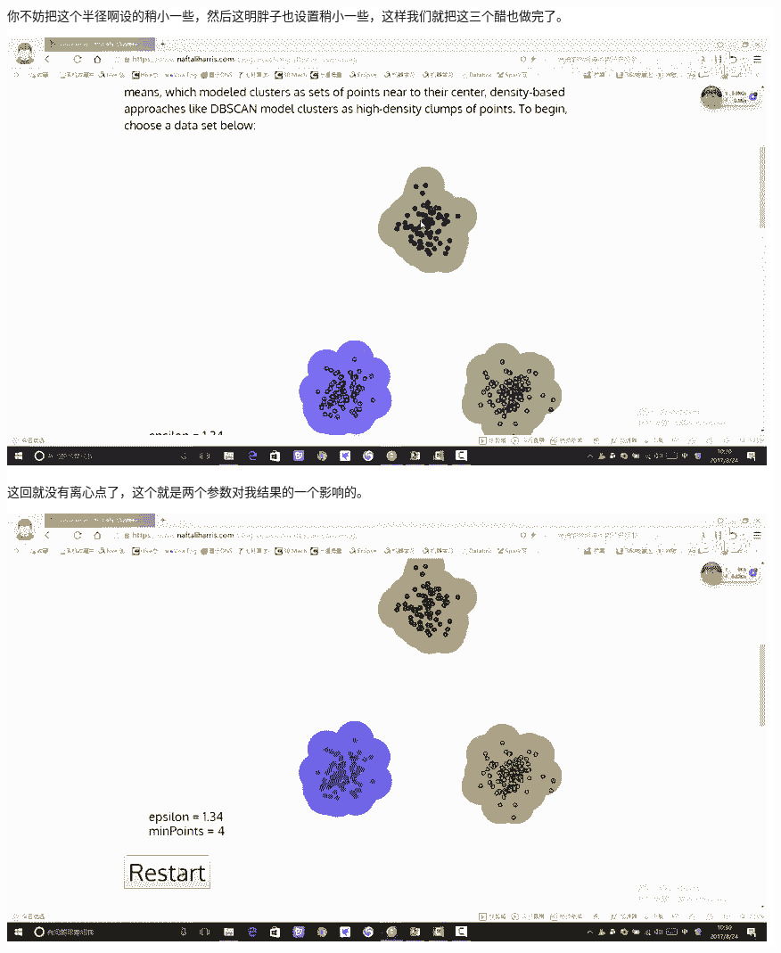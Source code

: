 你不妨把这个半径啊设的稍小一些，然后这明胖子也设置稍小一些，这样我们就把这三个醋也做完了。

![](img/69e1b7d8a89c0de72bf7679189e39a9f_14.png)

这回就没有离心点了，这个就是两个参数对我结果的一个影响的。

![](img/69e1b7d8a89c0de72bf7679189e39a9f_16.png)
